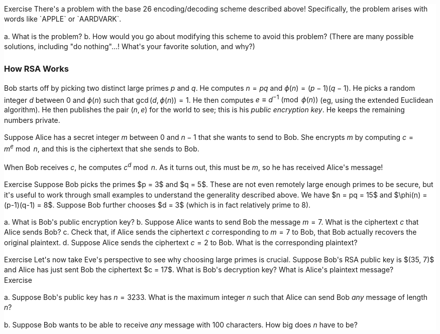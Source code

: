 <div class="element">
<span class="label">Exercise</span>
There's a problem with the base 26 encoding/decoding scheme described above! Specifically, the problem arises with words like `APPLE` or `AARDVARK`. 

a. What is the problem? 
b. How would you go about modifying this scheme to avoid this problem? (There are many possible solutions, including "do nothing"...! What's your favorite solution, and why?)
</div>

### How RSA Works

Bob starts off by picking two distinct large primes $p$ and $q$. He computes $n = pq$ and $\phi(n) = (p-1)(q-1)$. He picks a random integer $d$ between 0 and $\phi(n)$ such that $\gcd(d, \phi(n)) = 1$. He then computes $e \equiv d^{-1} \pmod{\phi(n)}$ (eg, using the extended Euclidean algorithm). He then publishes the pair $(n, e)$ for the world to see; this is his *public encryption key*. He keeps the remaining numbers private. 

Suppose Alice has a secret integer $m$ between 0 and $n-1$ that she wants to send to Bob. She encrypts $m$ by computing $c = m^e \bmod{n}$, and this is the ciphertext that she sends to Bob. 

When Bob receives $c$, he computes $c^d \bmod{n}$. As it turns out, this must be $m$, so he has received Alice's message!

<div class="element">
<span class="label">Exercise</span>
Suppose Bob picks the primes $p = 3$ and $q = 5$. These are not even remotely large enough primes to be secure, but it's useful to work through small examples to understand the generality described above. We have $n = pq = 15$ and $\phi(n) = (p-1)(q-1) = 8$. Suppose Bob further chooses $d = 3$ (which is in fact relatively prime to 8). 

a. What is Bob's public encryption key?
b. Suppose Alice wants to send Bob the message $m = 7$. What is the ciphertext $c$ that Alice sends Bob? 
c. Check that, if Alice sends the ciphertext $c$ corresponding to $m = 7$ to Bob, that Bob actually recovers the original plaintext. 
d. Suppose Alice sends the ciphertext $c = 2$ to Bob. What is the corresponding plaintext? 
</div>

<div class="element">
<span class="label">Exercise</span>
Let's now take Eve's perspective to see why choosing large primes is crucial. Suppose Bob's RSA public key is $(35, 7)$ and Alice has just sent Bob the ciphertext $c = 17$. What is Bob's decryption key? What is Alice's plaintext message?
</div>

<div class="element">
<span class="label">Exercise</span>

a. Suppose Bob's public key has $n = 3233$. What is the maximum integer $n$ such that Alice can send Bob *any* message of length $n$?

b. Suppose Bob wants to be able to receive *any* message with 100 characters. How big does $n$ have to be?
</div>
